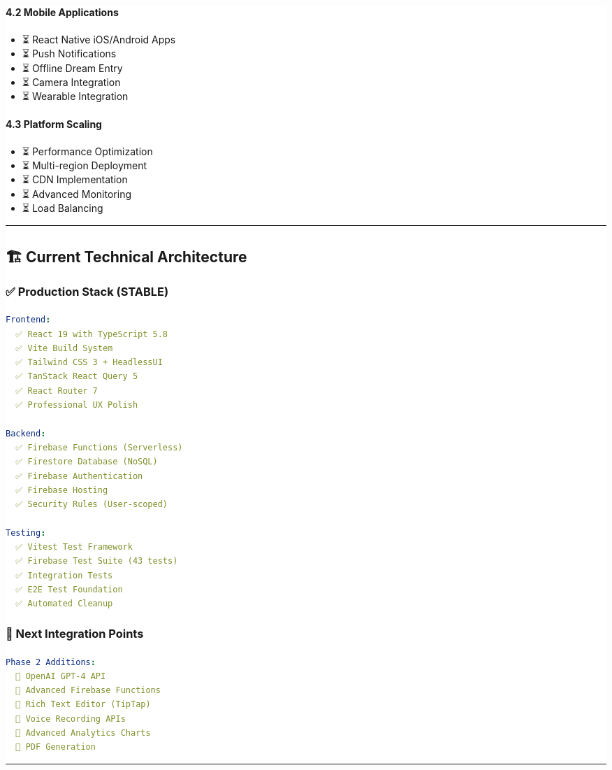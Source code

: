 #### **4.2 Mobile Applications**
- ⏳ React Native iOS/Android Apps
- ⏳ Push Notifications
- ⏳ Offline Dream Entry
- ⏳ Camera Integration
- ⏳ Wearable Integration

#### **4.3 Platform Scaling**
- ⏳ Performance Optimization
- ⏳ Multi-region Deployment
- ⏳ CDN Implementation
- ⏳ Advanced Monitoring
- ⏳ Load Balancing

---

## 🏗️ **Current Technical Architecture**

### **✅ Production Stack (STABLE)**
```yaml
Frontend:
  ✅ React 19 with TypeScript 5.8
  ✅ Vite Build System
  ✅ Tailwind CSS 3 + HeadlessUI
  ✅ TanStack React Query 5
  ✅ React Router 7
  ✅ Professional UX Polish

Backend:
  ✅ Firebase Functions (Serverless)
  ✅ Firestore Database (NoSQL)
  ✅ Firebase Authentication
  ✅ Firebase Hosting
  ✅ Security Rules (User-scoped)

Testing:
  ✅ Vitest Test Framework
  ✅ Firebase Test Suite (43 tests)
  ✅ Integration Tests
  ✅ E2E Test Foundation
  ✅ Automated Cleanup
```

### **🚀 Next Integration Points**
```yaml
Phase 2 Additions:
  🔄 OpenAI GPT-4 API
  🔄 Advanced Firebase Functions
  🔄 Rich Text Editor (TipTap)
  🔄 Voice Recording APIs
  🔄 Advanced Analytics Charts
  🔄 PDF Generation
```

---